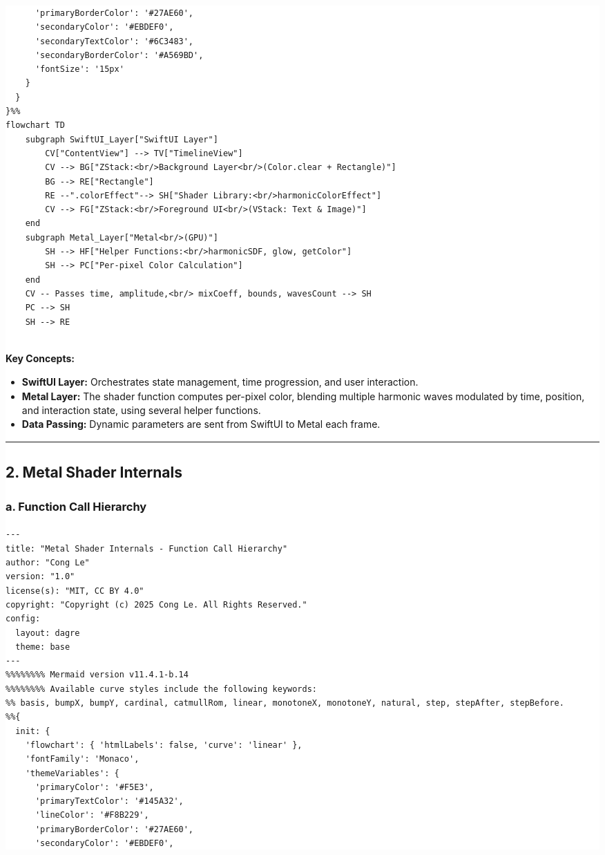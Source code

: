 ```mermaid
      'primaryBorderColor': '#27AE60',
      'secondaryColor': '#EBDEF0',
      'secondaryTextColor': '#6C3483',
      'secondaryBorderColor': '#A569BD',
      'fontSize': '15px'
    }
  }
}%%
flowchart TD
    subgraph SwiftUI_Layer["SwiftUI Layer"]
        CV["ContentView"] --> TV["TimelineView"]
        CV --> BG["ZStack:<br/>Background Layer<br/>(Color.clear + Rectangle)"]
        BG --> RE["Rectangle"]
        RE --".colorEffect"--> SH["Shader Library:<br/>harmonicColorEffect"]
        CV --> FG["ZStack:<br/>Foreground UI<br/>(VStack: Text & Image)"]
    end
    subgraph Metal_Layer["Metal<br/>(GPU)"]
        SH --> HF["Helper Functions:<br/>harmonicSDF, glow, getColor"]
        SH --> PC["Per-pixel Color Calculation"]
    end
    CV -- Passes time, amplitude,<br/> mixCoeff, bounds, wavesCount --> SH
    PC --> SH
    SH --> RE
    
```

**Key Concepts:**
- **SwiftUI Layer:** Orchestrates state management, time progression, and user interaction.
- **Metal Layer:** The shader function computes per-pixel color, blending multiple harmonic waves modulated by time, position, and interaction state, using several helper functions.
- **Data Passing:** Dynamic parameters are sent from SwiftUI to Metal each frame.

---

## 2. Metal Shader Internals

### a. Function Call Hierarchy

```mermaid
---
title: "Metal Shader Internals - Function Call Hierarchy"
author: "Cong Le"
version: "1.0"
license(s): "MIT, CC BY 4.0"
copyright: "Copyright (c) 2025 Cong Le. All Rights Reserved."
config:
  layout: dagre
  theme: base
---
%%%%%%%% Mermaid version v11.4.1-b.14
%%%%%%%% Available curve styles include the following keywords:
%% basis, bumpX, bumpY, cardinal, catmullRom, linear, monotoneX, monotoneY, natural, step, stepAfter, stepBefore.
%%{
  init: {
    'flowchart': { 'htmlLabels': false, 'curve': 'linear' },
    'fontFamily': 'Monaco',
    'themeVariables': {
      'primaryColor': '#F5E3',
      'primaryTextColor': '#145A32',
      'lineColor': '#F8B229',
      'primaryBorderColor': '#27AE60',
      'secondaryColor': '#EBDEF0',
```